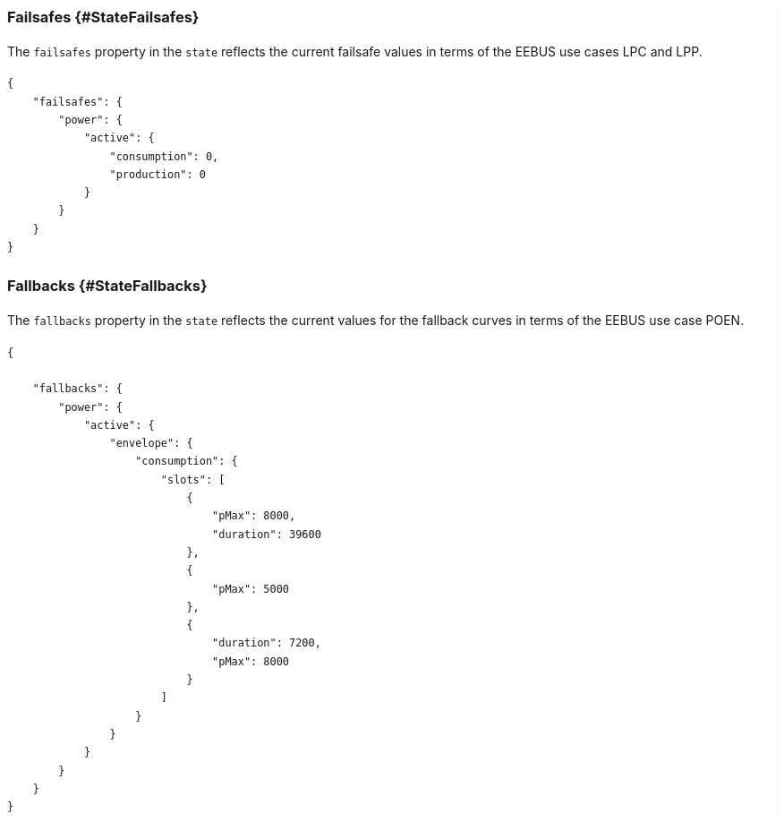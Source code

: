 ### Failsafes {#StateFailsafes}

The `failsafes` property in the `state` reflects the current failsafe values in terms of the EEBUS use cases LPC and
LPP.

```
{
    "failsafes": {
        "power": {
            "active": {
                "consumption": 0,
                "production": 0
            }
        }
    }
}
```

### Fallbacks {#StateFallbacks}

The `fallbacks` property in the `state` reflects the current values for the fallback curves in terms of the EEBUS use case POEN.

```
{

    "fallbacks": {
        "power": {
            "active": {
                "envelope": {
                    "consumption": {
                        "slots": [
                            {
                                "pMax": 8000,
                                "duration": 39600
                            },
                            {
                                "pMax": 5000
                            },
                            {
                                "duration": 7200,
                                "pMax": 8000
                            }
                        ]
                    }
                }
            }
        }
    }
}
```
